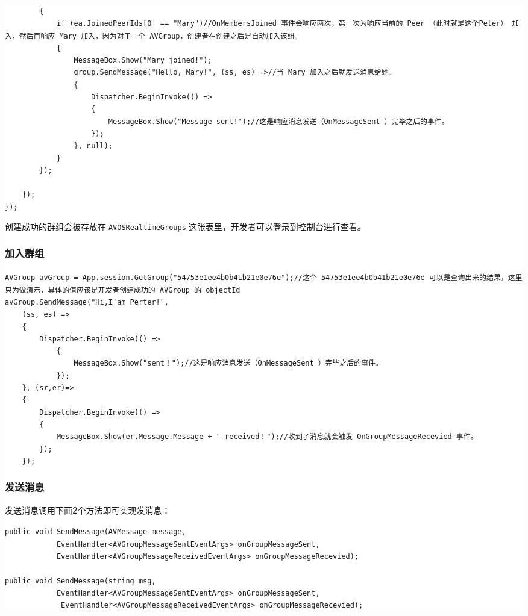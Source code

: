```
        {
            if (ea.JoinedPeerIds[0] == "Mary")//OnMembersJoined 事件会响应两次，第一次为响应当前的 Peer （此时就是这个Peter） 加入，然后再响应 Mary 加入，因为对于一个 AVGroup，创建者在创建之后是自动加入该组。
            {
                MessageBox.Show("Mary joined!");
                group.SendMessage("Hello, Mary!", (ss, es) =>//当 Mary 加入之后就发送消息给她。
                {
                    Dispatcher.BeginInvoke(() =>
                    {
                        MessageBox.Show("Message sent!");//这是响应消息发送（OnMessageSent ）完毕之后的事件。
                    });
                }, null);
            }
        });

    });
});
```

创建成功的群组会被存放在 `AVOSRealtimeGroups` 这张表里，开发者可以登录到控制台进行查看。

### 加入群组

```
AVGroup avGroup = App.session.GetGroup("54753e1ee4b0b41b21e0e76e");//这个 54753e1ee4b0b41b21e0e76e 可以是查询出来的结果，这里只为做演示，具体的值应该是开发者创建成功的 AVGroup 的 objectId
avGroup.SendMessage("Hi,I'am Perter!",
    (ss, es) =>
    {
        Dispatcher.BeginInvoke(() =>
            {
                MessageBox.Show("sent！");//这是响应消息发送（OnMessageSent ）完毕之后的事件。
            });
    }, (sr,er)=>
    {
        Dispatcher.BeginInvoke(() =>
        {
            MessageBox.Show(er.Message.Message + " received！");//收到了消息就会触发 OnGroupMessageRecevied 事件。
        });
    });
```

### 发送消息
发送消息调用下面2个方法即可实现发消息：

```
public void SendMessage(AVMessage message, 
            EventHandler<AVGroupMessageSentEventArgs> onGroupMessageSent,
            EventHandler<AVGroupMessageReceivedEventArgs> onGroupMessageRecevied);

public void SendMessage(string msg,
            EventHandler<AVGroupMessageSentEventArgs> onGroupMessageSent,
             EventHandler<AVGroupMessageReceivedEventArgs> onGroupMessageRecevied);
```

